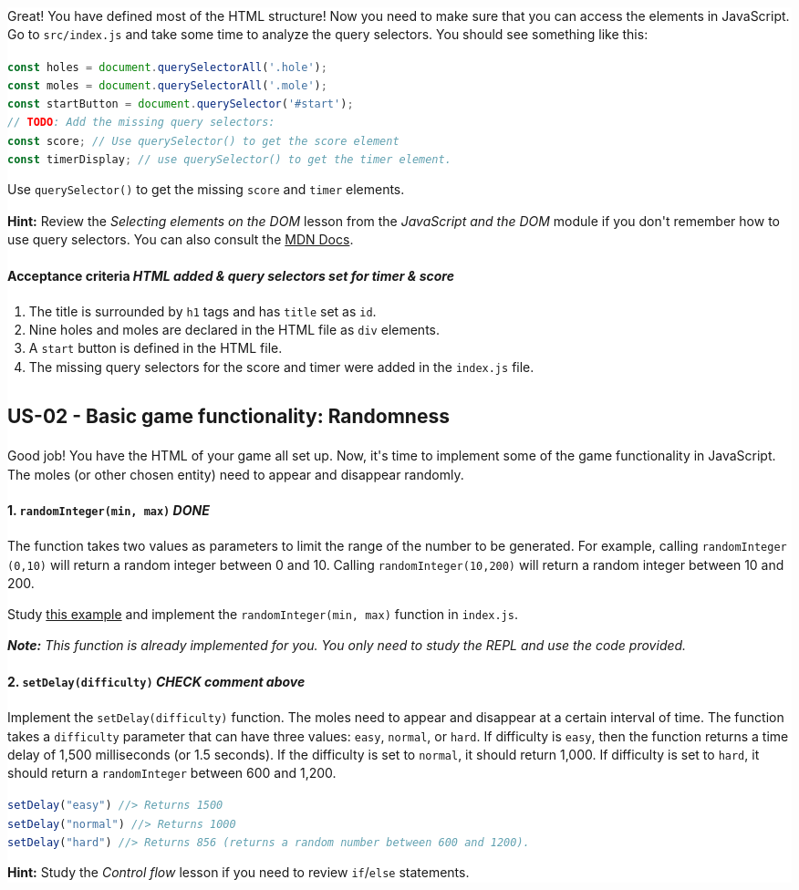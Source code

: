 Great! You have defined most of the HTML structure! Now you need to make sure that you can access the elements in JavaScript. Go to `src/index.js` and take some time to analyze the query selectors. You should see something like this:

```js
const holes = document.querySelectorAll('.hole');
const moles = document.querySelectorAll('.mole');
const startButton = document.querySelector('#start');
// TODO: Add the missing query selectors:
const score; // Use querySelector() to get the score element
const timerDisplay; // use querySelector() to get the timer element.
```

Use `querySelector()` to get the missing `score` and `timer` elements.

**Hint:** Review the _Selecting elements on the DOM_ lesson from the _JavaScript and the DOM_ module if you don't remember how to use query selectors. You can also consult the [MDN Docs](https://developer.mozilla.org/en-US/docs/Web/API/Document/querySelector).

#### Acceptance criteria ***HTML added & query selectors set for timer & score***

1. The title is surrounded by `h1` tags and has `title` set as `id`.
1. Nine holes and moles are declared in the HTML file as `div` elements.
1. A `start` button is defined in the HTML file.
1. The missing query selectors for the score and timer were added in the `index.js` file.

## US-02 - Basic game functionality: Randomness

Good job! You have the HTML of your game all set up. Now, it's time to implement some of the game functionality in JavaScript. The moles (or other chosen entity) need to appear and disappear randomly.

#### 1. `randomInteger(min, max)` ***DONE***

The function takes two values as parameters to limit the range of the number to be generated. For example, calling `randomInteger(0,10)` will return a random integer between 0 and 10. Calling `randomInteger(10,200)` will return a random integer between 10 and 200.

Study [this example](https://replit.com/@thinkful/randomInteger#index.js) and implement the `randomInteger(min, max)` function in `index.js`. 
 
_**Note:** This function is already implemented for you. You only need to study the REPL and use the code provided._

#### 2. `setDelay(difficulty)` ***CHECK comment above***
Implement the `setDelay(difficulty)` function. The moles need to appear and disappear at a certain interval of time.  The function takes a `difficulty` parameter that can have three values: `easy`, `normal`, or `hard`. If difficulty is `easy`, then the function returns a time delay of 1,500 milliseconds (or 1.5 seconds). If the difficulty is set to `normal`, it should return 1,000. If difficulty is set to `hard`, it should return a `randomInteger` between 600 and 1,200.

```js
setDelay("easy") //> Returns 1500
setDelay("normal") //> Returns 1000
setDelay("hard") //> Returns 856 (returns a random number between 600 and 1200).
```
**Hint:** Study the _Control flow_ lesson if you need to review `if`/`else` statements.
